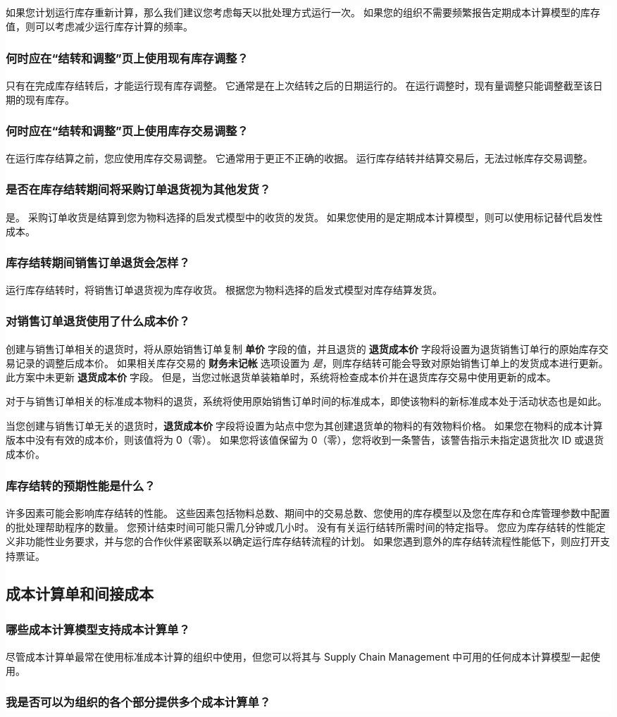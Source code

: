 如果您计划运行库存重新计算，那么我们建议您考虑每天以批处理方式运行一次。 如果您的组织不需要频繁报告定期成本计算模型的库存值，则可以考虑减少运行库存计算的频率。

### <a name="when-should-i-use-the-on-hand-inventory-adjustment-on-the-closing-and-adjustments-page"></a>何时应在“结转和调整”页上使用现有库存调整？

只有在完成库存结转后，才能运行现有库存调整。 它通常是在上次结转之后的日期运行的。 在运行调整时，现有量调整只能调整截至该日期的现有库存。

### <a name="when-should-i-use-the-inventory-transaction-adjustment-on-the-closing-and-adjustments-page"></a>何时应在“结转和调整”页上使用库存交易调整？

在运行库存结算之前，您应使用库存交易调整。 它通常用于更正不正确的收据。 运行库存结转并结算交易后，无法过帐库存交易调整。

### <a name="are-purchase-order-returns-treated-like-other-issues-during-the-inventory-close"></a>是否在库存结转期间将采购订单退货视为其他发货？

是。 采购订单收货是结算到您为物料选择的启发式模型中的收货的发货。 如果您使用的是定期成本计算模型，则可以使用标记替代启发性成本。

### <a name="what-happens-to-sales-order-returns-during-the-inventory-close"></a>库存结转期间销售订单退货会怎样？

运行库存结转时，将销售订单退货视为库存收货。 根据您为物料选择的启发式模型对库存结算发货。

### <a name="what-cost-price-is-used-on-a-sales-order-return"></a>对销售订单退货使用了什么成本价？

创建与销售订单相关的退货时，将从原始销售订单复制 **单价** 字段的值，并且退货的 **退货成本价** 字段将设置为退货销售订单行的原始库存交易记录的调整后成本价。 如果相关库存交易的 **财务未记帐** 选项设置为 *是*，则库存结转可能会导致对原始销售订单上的发货成本进行更新。 此方案中未更新 **退货成本价** 字段。 但是，当您过帐退货单装箱单时，系统将检查成本价并在退货库存交易中使用更新的成本。

对于与销售订单相关的标准成本物料的退货，系统将使用原始销售订单时间的标准成本，即使该物料的新标准成本处于活动状态也是如此。

当您创建与销售订单无关的退货时，**退货成本价** 字段将设置为站点中您为其创建退货单的物料的有效物料价格。 如果您在物料的成本计算版本中没有有效的成本价，则该值将为 0（零）。 如果您将该值保留为 0（零），您将收到一条警告，该警告指示未指定退货批次 ID 或退货成本价。

### <a name="what-is-the-expected-performance-of-the-inventory-close"></a>库存结转的预期性能是什么？

许多因素可能会影响库存结转的性能。 这些因素包括物料总数、期间中的交易总数、您使用的库存模型以及您在库存和仓库管理参数中配置的批处理帮助程序的数量。 您预计结束时间可能只需几分钟或几小时。 没有有关运行结转所需时间的特定指导。 您应为库存结转的性能定义非功能性业务要求，并与您的合作伙伴紧密联系以确定运行库存结转流程的计划。 如果您遇到意外的库存结转流程性能低下，则应打开支持票证。

## <a name="costing-sheet-and-indirect-costs"></a>成本计算单和间接成本

### <a name="which-costing-models-support-the-costing-sheet"></a>哪些成本计算模型支持成本计算单？

尽管成本计算单最常在使用标准成本计算的组织中使用，但您可以将其与 Supply Chain Management 中可用的任何成本计算模型一起使用。

### <a name="can-i-have-multiple-costing-sheets-for-various-parts-of-my-organization"></a>我是否可以为组织的各个部分提供多个成本计算单？
